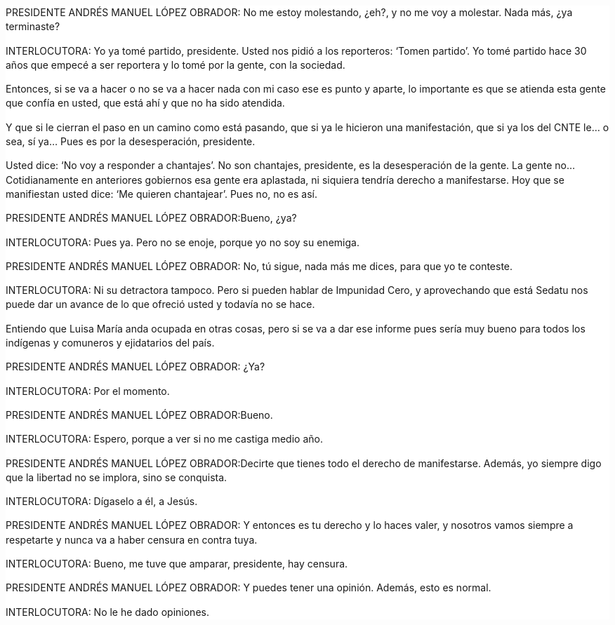 PRESIDENTE ANDRÉS MANUEL LÓPEZ OBRADOR: No me estoy molestando, ¿eh?, y no me
voy a molestar. Nada más, ¿ya terminaste?

INTERLOCUTORA: Yo ya tomé partido, presidente. Usted nos pidió a los
reporteros: ‘Tomen partido’. Yo tomé partido hace 30 años que empecé a ser
reportera y lo tomé por la gente, con la sociedad.

Entonces, si se va a hacer o no se va a hacer nada con mi caso ese es punto y
aparte, lo importante es que se atienda esta gente que confía en usted, que
está ahí y que no ha sido atendida.

Y que si le cierran el paso en un camino como está pasando, que si ya le
hicieron una manifestación, que si ya los del CNTE le… o sea, sí ya… Pues es
por la desesperación, presidente.

Usted dice: ‘No voy a responder a chantajes’. No son chantajes, presidente, es
la desesperación de la gente. La gente no… Cotidianamente en anteriores
gobiernos esa gente era aplastada, ni siquiera tendría derecho a manifestarse.
Hoy que se manifiestan usted dice: ‘Me quieren chantajear’. Pues no, no es
así.

PRESIDENTE ANDRÉS MANUEL LÓPEZ OBRADOR:Bueno, ¿ya?

INTERLOCUTORA: Pues ya. Pero no se enoje, porque yo no soy su enemiga.

PRESIDENTE ANDRÉS MANUEL LÓPEZ OBRADOR: No, tú sigue, nada más me dices, para
que yo te conteste.

INTERLOCUTORA: Ni su detractora tampoco. Pero si pueden hablar de Impunidad
Cero, y aprovechando que está Sedatu nos puede dar un avance de lo que ofreció
usted y todavía no se hace.

Entiendo que Luisa María anda ocupada en otras cosas, pero si se va a dar ese
informe pues sería muy bueno para todos los indígenas y comuneros y
ejidatarios del país.

PRESIDENTE ANDRÉS MANUEL LÓPEZ OBRADOR: ¿Ya?

INTERLOCUTORA: Por el momento.

PRESIDENTE ANDRÉS MANUEL LÓPEZ OBRADOR:Bueno.

INTERLOCUTORA: Espero, porque a ver si no me castiga medio año.

PRESIDENTE ANDRÉS MANUEL LÓPEZ OBRADOR:Decirte que tienes todo el derecho de
manifestarse. Además, yo siempre digo que la libertad no se implora, sino se
conquista.

INTERLOCUTORA: Dígaselo a él, a Jesús.

PRESIDENTE ANDRÉS MANUEL LÓPEZ OBRADOR: Y entonces es tu derecho y lo haces
valer, y nosotros vamos siempre a respetarte y nunca va a haber censura en
contra tuya.

INTERLOCUTORA: Bueno, me tuve que amparar, presidente, hay censura.

PRESIDENTE ANDRÉS MANUEL LÓPEZ OBRADOR: Y puedes tener una opinión. Además,
esto es normal.

INTERLOCUTORA: No le he dado opiniones.
